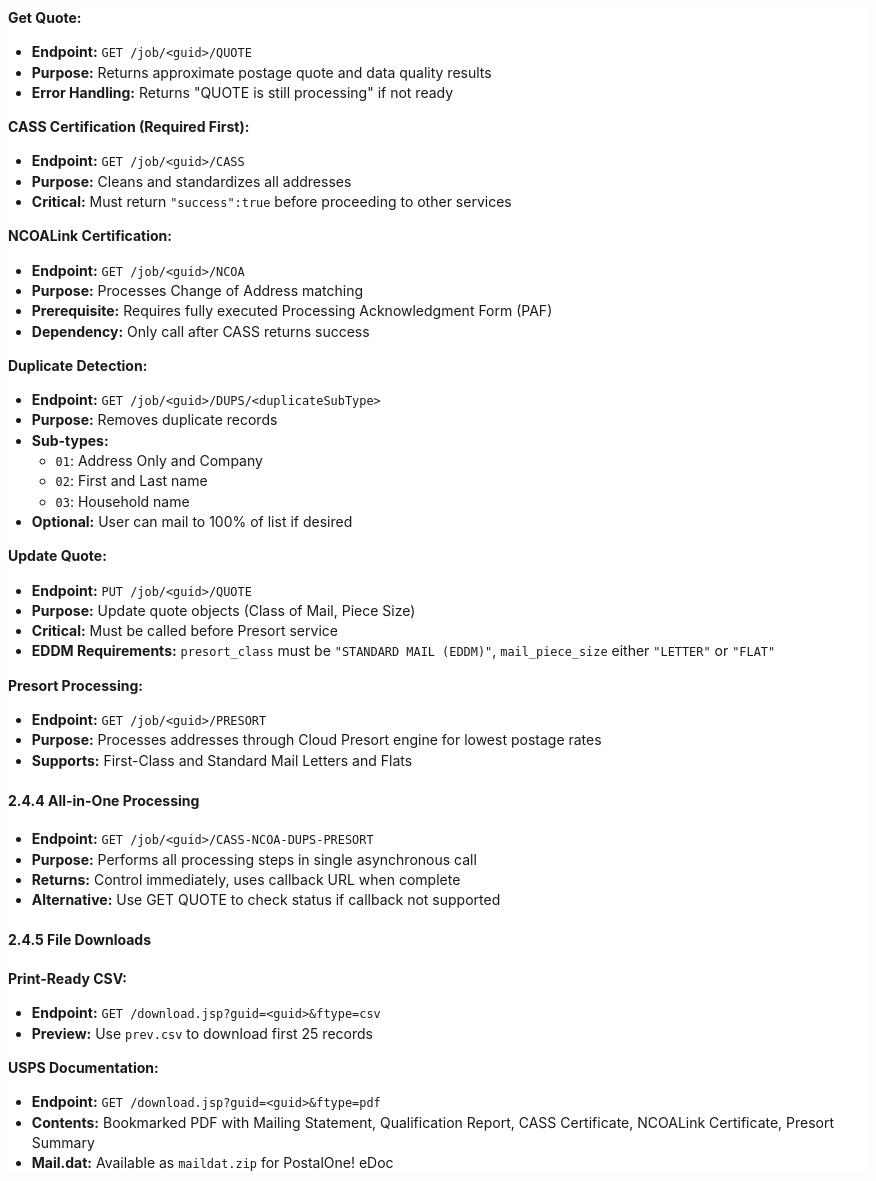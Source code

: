 **Get Quote:**
- **Endpoint:** `GET /job/<guid>/QUOTE`
- **Purpose:** Returns approximate postage quote and data quality results
- **Error Handling:** Returns "QUOTE is still processing" if not ready

**CASS Certification (Required First):**
- **Endpoint:** `GET /job/<guid>/CASS`
- **Purpose:** Cleans and standardizes all addresses
- **Critical:** Must return `"success":true` before proceeding to other services

**NCOALink Certification:**
- **Endpoint:** `GET /job/<guid>/NCOA`
- **Purpose:** Processes Change of Address matching
- **Prerequisite:** Requires fully executed Processing Acknowledgment Form (PAF)
- **Dependency:** Only call after CASS returns success

**Duplicate Detection:**
- **Endpoint:** `GET /job/<guid>/DUPS/<duplicateSubType>`
- **Purpose:** Removes duplicate records
- **Sub-types:** 
  - `01`: Address Only and Company
  - `02`: First and Last name
  - `03`: Household name
- **Optional:** User can mail to 100% of list if desired

**Update Quote:**
- **Endpoint:** `PUT /job/<guid>/QUOTE`
- **Purpose:** Update quote objects (Class of Mail, Piece Size)
- **Critical:** Must be called before Presort service
- **EDDM Requirements:** `presort_class` must be `"STANDARD MAIL (EDDM)"`, `mail_piece_size` either `"LETTER"` or `"FLAT"`

**Presort Processing:**
- **Endpoint:** `GET /job/<guid>/PRESORT`
- **Purpose:** Processes addresses through Cloud Presort engine for lowest postage rates
- **Supports:** First-Class and Standard Mail Letters and Flats

#### 2.4.4 All-in-One Processing
- **Endpoint:** `GET /job/<guid>/CASS-NCOA-DUPS-PRESORT`
- **Purpose:** Performs all processing steps in single asynchronous call
- **Returns:** Control immediately, uses callback URL when complete
- **Alternative:** Use GET QUOTE to check status if callback not supported

#### 2.4.5 File Downloads
**Print-Ready CSV:**
- **Endpoint:** `GET /download.jsp?guid=<guid>&ftype=csv`
- **Preview:** Use `prev.csv` to download first 25 records

**USPS Documentation:**
- **Endpoint:** `GET /download.jsp?guid=<guid>&ftype=pdf`
- **Contents:** Bookmarked PDF with Mailing Statement, Qualification Report, CASS Certificate, NCOALink Certificate, Presort Summary
- **Mail.dat:** Available as `maildat.zip` for PostalOne! eDoc
